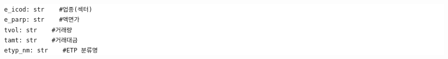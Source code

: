     e_icod: str    #업종(섹터)
    e_parp: str    #액면가
    tvol: str    #거래량
    tamt: str    #거래대금
    etyp_nm: str    #ETP 분류명
